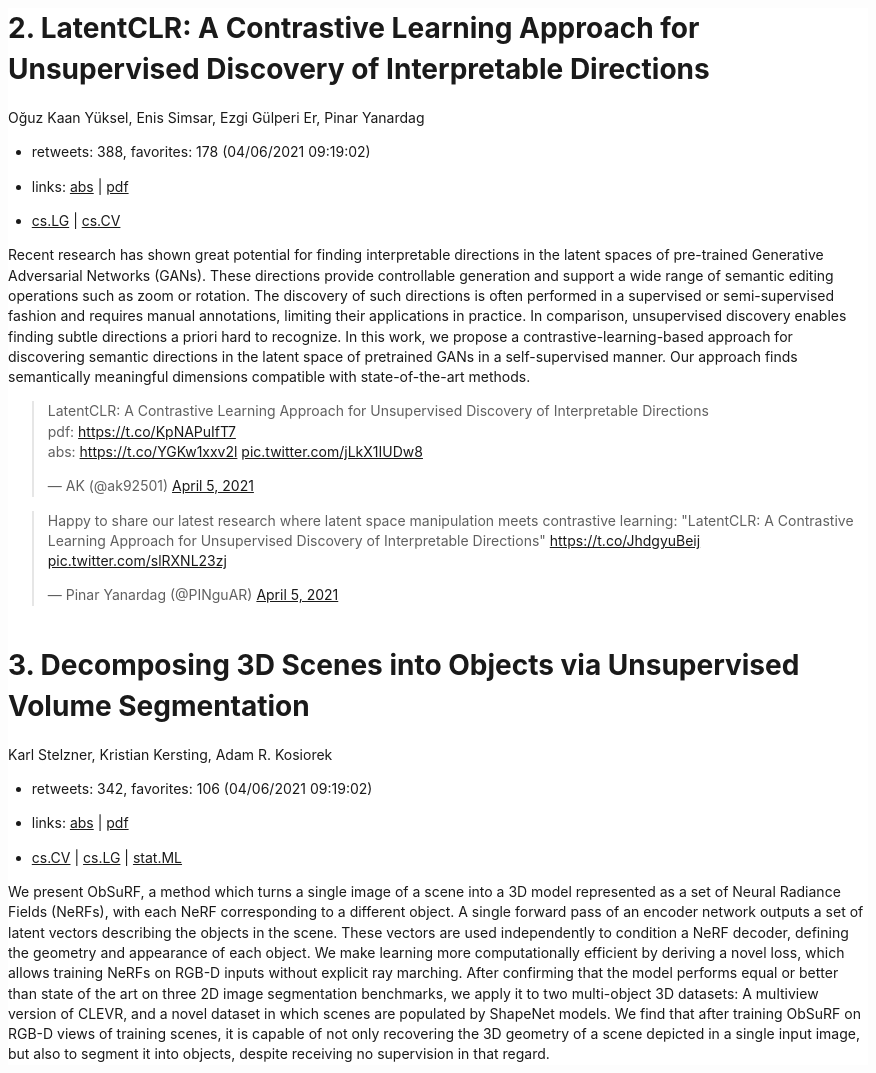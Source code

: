 


# 2. LatentCLR: A Contrastive Learning Approach for Unsupervised Discovery of  Interpretable Directions

Oğuz Kaan Yüksel, Enis Simsar, Ezgi Gülperi Er, Pinar Yanardag

- retweets: 388, favorites: 178 (04/06/2021 09:19:02)

- links: [abs](https://arxiv.org/abs/2104.00820) | [pdf](https://arxiv.org/pdf/2104.00820)
- [cs.LG](https://arxiv.org/list/cs.LG/recent) | [cs.CV](https://arxiv.org/list/cs.CV/recent)

Recent research has shown great potential for finding interpretable directions in the latent spaces of pre-trained Generative Adversarial Networks (GANs). These directions provide controllable generation and support a wide range of semantic editing operations such as zoom or rotation. The discovery of such directions is often performed in a supervised or semi-supervised fashion and requires manual annotations, limiting their applications in practice. In comparison, unsupervised discovery enables finding subtle directions a priori hard to recognize. In this work, we propose a contrastive-learning-based approach for discovering semantic directions in the latent space of pretrained GANs in a self-supervised manner. Our approach finds semantically meaningful dimensions compatible with state-of-the-art methods.

<blockquote class="twitter-tweet"><p lang="en" dir="ltr">LatentCLR: A Contrastive Learning Approach for Unsupervised Discovery of Interpretable Directions<br>pdf: <a href="https://t.co/KpNAPuIfT7">https://t.co/KpNAPuIfT7</a><br>abs: <a href="https://t.co/YGKw1xxv2l">https://t.co/YGKw1xxv2l</a> <a href="https://t.co/jLkX1IUDw8">pic.twitter.com/jLkX1IUDw8</a></p>&mdash; AK (@ak92501) <a href="https://twitter.com/ak92501/status/1378877738103230464?ref_src=twsrc%5Etfw">April 5, 2021</a></blockquote>
<script async src="https://platform.twitter.com/widgets.js" charset="utf-8"></script>

<blockquote class="twitter-tweet"><p lang="en" dir="ltr">Happy to share our latest research where latent space manipulation meets contrastive learning: &quot;LatentCLR: A Contrastive Learning Approach for Unsupervised Discovery of Interpretable Directions&quot; <a href="https://t.co/JhdgyuBeij">https://t.co/JhdgyuBeij</a> <a href="https://t.co/slRXNL23zj">pic.twitter.com/slRXNL23zj</a></p>&mdash; Pinar Yanardag (@PINguAR) <a href="https://twitter.com/PINguAR/status/1378965110962667520?ref_src=twsrc%5Etfw">April 5, 2021</a></blockquote>
<script async src="https://platform.twitter.com/widgets.js" charset="utf-8"></script>




# 3. Decomposing 3D Scenes into Objects via Unsupervised Volume Segmentation

Karl Stelzner, Kristian Kersting, Adam R. Kosiorek

- retweets: 342, favorites: 106 (04/06/2021 09:19:02)

- links: [abs](https://arxiv.org/abs/2104.01148) | [pdf](https://arxiv.org/pdf/2104.01148)
- [cs.CV](https://arxiv.org/list/cs.CV/recent) | [cs.LG](https://arxiv.org/list/cs.LG/recent) | [stat.ML](https://arxiv.org/list/stat.ML/recent)

We present ObSuRF, a method which turns a single image of a scene into a 3D model represented as a set of Neural Radiance Fields (NeRFs), with each NeRF corresponding to a different object. A single forward pass of an encoder network outputs a set of latent vectors describing the objects in the scene. These vectors are used independently to condition a NeRF decoder, defining the geometry and appearance of each object. We make learning more computationally efficient by deriving a novel loss, which allows training NeRFs on RGB-D inputs without explicit ray marching. After confirming that the model performs equal or better than state of the art on three 2D image segmentation benchmarks, we apply it to two multi-object 3D datasets: A multiview version of CLEVR, and a novel dataset in which scenes are populated by ShapeNet models. We find that after training ObSuRF on RGB-D views of training scenes, it is capable of not only recovering the 3D geometry of a scene depicted in a single input image, but also to segment it into objects, despite receiving no supervision in that regard.
